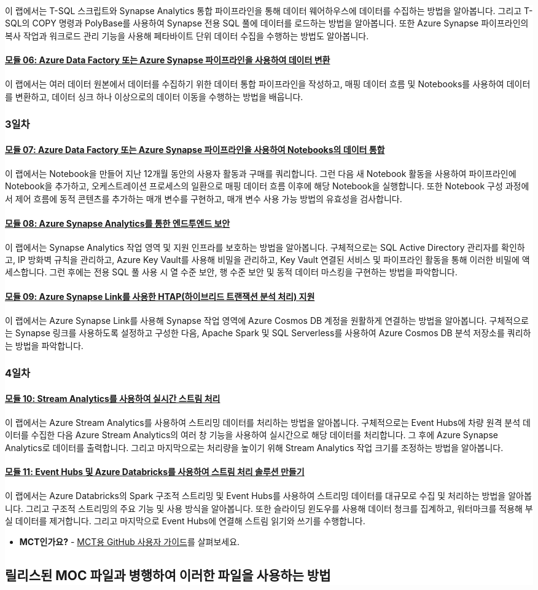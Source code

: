 이 랩에서는 T-SQL 스크립트와 Synapse Analytics 통합 파이프라인을 통해 데이터 웨어하우스에 데이터를 수집하는 방법을 알아봅니다. 그리고 T-SQL의 COPY 명령과 PolyBase를 사용하여 Synapse 전용 SQL 풀에 데이터를 로드하는 방법을 알아봅니다. 또한 Azure Synapse 파이프라인의 복사 작업과 워크로드 관리 기능을 사용해 페타바이트 단위 데이터 수집을 수행하는 방법도 알아봅니다.

#### [모듈 06: Azure Data Factory 또는 Azure Synapse 파이프라인을 사용하여 데이터 변환](Instructions/Labs/LAB_06_transform_data_with_pipelines.md)

이 랩에서는 여러 데이터 원본에서 데이터를 수집하기 위한 데이터 통합 파이프라인을 작성하고, 매핑 데이터 흐름 및 Notebooks를 사용하여 데이터를 변환하고, 데이터 싱크 하나 이상으로의 데이터 이동을 수행하는 방법을 배웁니다.

### 3일차

#### [모듈 07: Azure Data Factory 또는 Azure Synapse 파이프라인을 사용하여 Notebooks의 데이터 통합](Instructions/Labs/LAB_07_integrate_data_from_notebooks.md)

이 랩에서는 Notebook을 만들어 지난 12개월 동안의 사용자 활동과 구매를 쿼리합니다. 그런 다음 새 Notebook 활동을 사용하여 파이프라인에 Notebook을 추가하고, 오케스트레이션 프로세스의 일환으로 매핑 데이터 흐름 이후에 해당 Notebook을 실행합니다. 또한 Notebook 구성 과정에서 제어 흐름에 동적 콘텐츠를 추가하는 매개 변수를 구현하고, 매개 변수 사용 가능 방법의 유효성을 검사합니다.

#### [모듈 08: Azure Synapse Analytics를 통한 엔드투엔드 보안](Instructions/Labs/LAB_08_security_with_synapse_analytics.md)

이 랩에서는 Synapse Analytics 작업 영역 및 지원 인프라를 보호하는 방법을 알아봅니다. 구체적으로는 SQL Active Directory 관리자를 확인하고, IP 방화벽 규칙을 관리하고, Azure Key Vault를 사용해 비밀을 관리하고, Key Vault 연결된 서비스 및 파이프라인 활동을 통해 이러한 비밀에 액세스합니다. 그런 후에는 전용 SQL 풀 사용 시 열 수준 보안, 행 수준 보안 및 동적 데이터 마스킹을 구현하는 방법을 파악합니다.

#### [모듈 09: Azure Synapse Link를 사용한 HTAP(하이브리드 트랜잭션 분석 처리) 지원](Instructions/Labs/LAB_09_htap_with_azure_synapse_link.md)

이 랩에서는 Azure Synapse Link를 사용해 Synapse 작업 영역에 Azure Cosmos DB 계정을 원활하게 연결하는 방법을 알아봅니다. 구체적으로는 Synapse 링크를 사용하도록 설정하고 구성한 다음, Apache Spark 및 SQL Serverless를 사용하여 Azure Cosmos DB 분석 저장소를 쿼리하는 방법을 파악합니다.
### 4일차
#### [모듈 10: Stream Analytics를 사용하여 실시간 스트림 처리](Instructions/Labs/LAB_10_stream_analytics.md)

이 랩에서는 Azure Stream Analytics를 사용하여 스트리밍 데이터를 처리하는 방법을 알아봅니다. 구체적으로는 Event Hubs에 차량 원격 분석 데이터를 수집한 다음 Azure Stream Analytics의 여러 창 기능을 사용하여 실시간으로 해당 데이터를 처리합니다. 그 후에 Azure Synapse Analytics로 데이터를 출력합니다. 그리고 마지막으로는 처리량을 높이기 위해 Stream Analytics 작업 크기를 조정하는 방법을 알아봅니다.

#### [모듈 11: Event Hubs 및 Azure Databricks를 사용하여 스트림 처리 솔루션 만들기](Instructions/Labs/LAB_11_stream_with_azure_databricks.md)

이 랩에서는 Azure Databricks의 Spark 구조적 스트리밍 및 Event Hubs를 사용하여 스트리밍 데이터를 대규모로 수집 및 처리하는 방법을 알아봅니다. 그리고 구조적 스트리밍의 주요 기능 및 사용 방식을 알아봅니다. 또한 슬라이딩 윈도우를 사용해 데이터 청크를 집계하고, 워터마크를 적용해 부실 데이터를 제거합니다. 그리고 마지막으로 Event Hubs에 연결해 스트림 읽기와 쓰기를 수행합니다.

- **MCT인가요?** - [MCT용 GitHub 사용자 가이드](https://microsoftlearning.github.io/MCT-User-Guide/)를 살펴보세요.
                                                                       
## 릴리스된 MOC 파일과 병행하여 이러한 파일을 사용하는 방법

